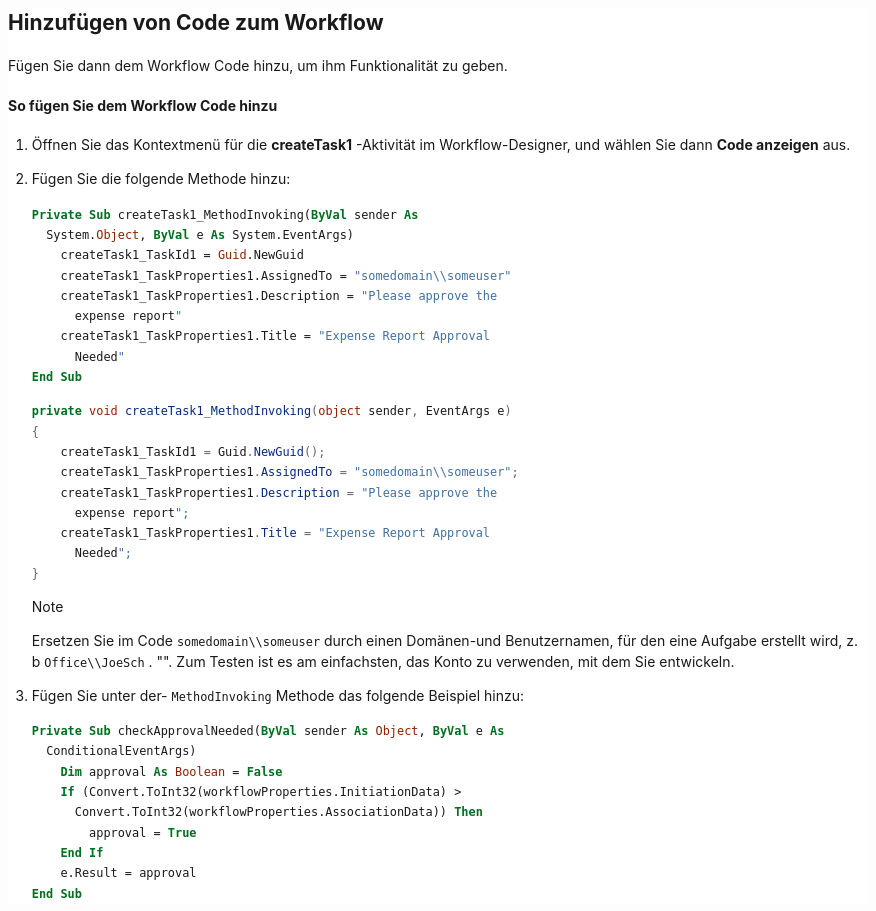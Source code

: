 ## <a name="add-code-to-the-workflow"></a>Hinzufügen von Code zum Workflow
 Fügen Sie dann dem Workflow Code hinzu, um ihm Funktionalität zu geben.

#### <a name="to-add-code-to-the-workflow"></a>So fügen Sie dem Workflow Code hinzu

1. Öffnen Sie das Kontextmenü für die **createTask1** -Aktivität im Workflow-Designer, und wählen Sie dann **Code anzeigen** aus.

2. Fügen Sie die folgende Methode hinzu:

    ```vb
    Private Sub createTask1_MethodInvoking(ByVal sender As
      System.Object, ByVal e As System.EventArgs)
        createTask1_TaskId1 = Guid.NewGuid
        createTask1_TaskProperties1.AssignedTo = "somedomain\\someuser"
        createTask1_TaskProperties1.Description = "Please approve the
          expense report"
        createTask1_TaskProperties1.Title = "Expense Report Approval
          Needed"
    End Sub
    ```

    ```csharp
    private void createTask1_MethodInvoking(object sender, EventArgs e)
    {
        createTask1_TaskId1 = Guid.NewGuid();
        createTask1_TaskProperties1.AssignedTo = "somedomain\\someuser";
        createTask1_TaskProperties1.Description = "Please approve the
          expense report";
        createTask1_TaskProperties1.Title = "Expense Report Approval
          Needed";
    }
    ```

    > [!NOTE]
    > Ersetzen Sie im Code `somedomain\\someuser` durch einen Domänen-und Benutzernamen, für den eine Aufgabe erstellt wird, z. b `Office\\JoeSch` . "". Zum Testen ist es am einfachsten, das Konto zu verwenden, mit dem Sie entwickeln.

3. Fügen Sie unter der- `MethodInvoking` Methode das folgende Beispiel hinzu:

    ```vb
    Private Sub checkApprovalNeeded(ByVal sender As Object, ByVal e As
      ConditionalEventArgs)
        Dim approval As Boolean = False
        If (Convert.ToInt32(workflowProperties.InitiationData) >
          Convert.ToInt32(workflowProperties.AssociationData)) Then
            approval = True
        End If
        e.Result = approval
    End Sub
    ```
